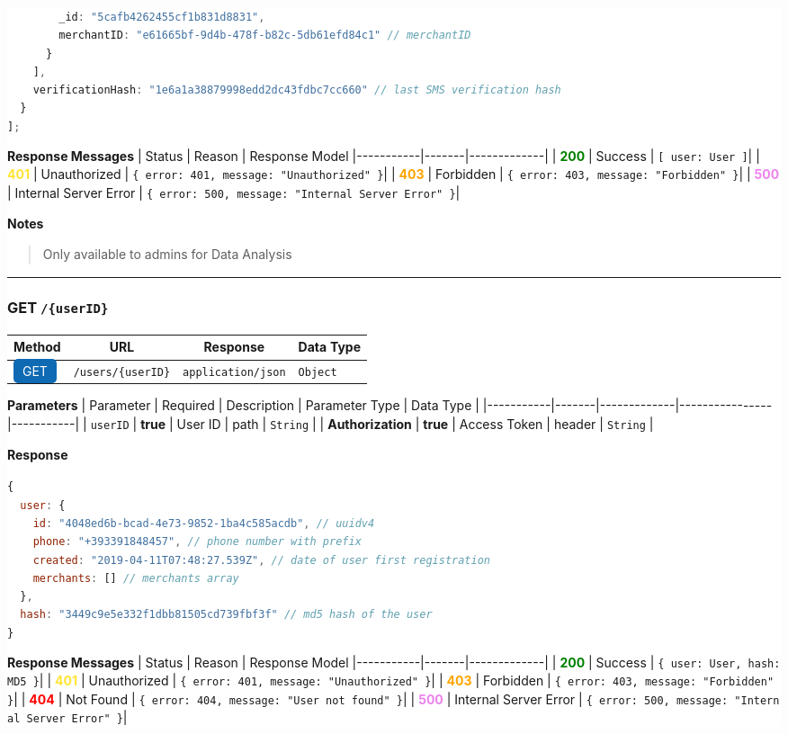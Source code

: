 ```js
        _id: "5cafb4262455cf1b831d8831",
        merchantID: "e61665bf-9d4b-478f-b82c-5db61efd84c1" // merchantID
      }
    ],
    verificationHash: "1e6a1a38879998edd2dc43fdbc7cc660" // last SMS verification hash
  }
];
```

**Response Messages**
| Status | Reason | Response Model
|-----------|-------|-------------|
| <span style="color:green">**200**</span> | Success | `[ user: User ]`|
| <span style="color:#ffe433">**401**</span> | Unauthorized | `{ error: 401, message: "Unauthorized" }`|
| <span style="color:orange">**403**</span> | Forbidden | `{ error: 403, message: "Forbidden" }`|
| <span style="color:violet">**500**</span> | Internal Server Error | `{ error: 500, message: "Internal Server Error" }`|

**Notes**

> Only available to admins for Data Analysis

---

### GET `/{userID}`

| Method                                                                                          | URL               | Response           | Data Type |
| ----------------------------------------------------------------------------------------------- | ----------------- | ------------------ | --------- |
| <span style="background-color:#0f6ab4;color:#fff;padding:5px 10px;border-radius:5px">GET</span> | `/users/{userID}` | `application/json` | `Object`  |

**Parameters**
| Parameter | Required | Description | Parameter Type | Data Type |
|-----------|-------|-------------|----------------|-----------|
| `userID` | **true** | User ID | path | `String` |
| **Authorization** | **true** | Access Token | header | `String` |

**Response**

```js
{
  user: {
    id: "4048ed6b-bcad-4e73-9852-1ba4c585acdb", // uuidv4
    phone: "+393391848457", // phone number with prefix
    created: "2019-04-11T07:48:27.539Z", // date of user first registration
    merchants: [] // merchants array
  },
  hash: "3449c9e5e332f1dbb81505cd739fbf3f" // md5 hash of the user
}
```

**Response Messages**
| Status | Reason | Response Model
|-----------|-------|-------------|
| <span style="color:green">**200**</span> | Success | `{ user: User, hash: MD5 }`|
| <span style="color:#ffe433">**401**</span> | Unauthorized | `{ error: 401, message: "Unauthorized" }`|
| <span style="color:orange">**403**</span> | Forbidden | `{ error: 403, message: "Forbidden" }`|
| <span style="color:red">**404**</span> | Not Found | `{ error: 404, message: "User not found" }`|
| <span style="color:violet">**500**</span> | Internal Server Error | `{ error: 500, message: "Internal Server Error" }`|
